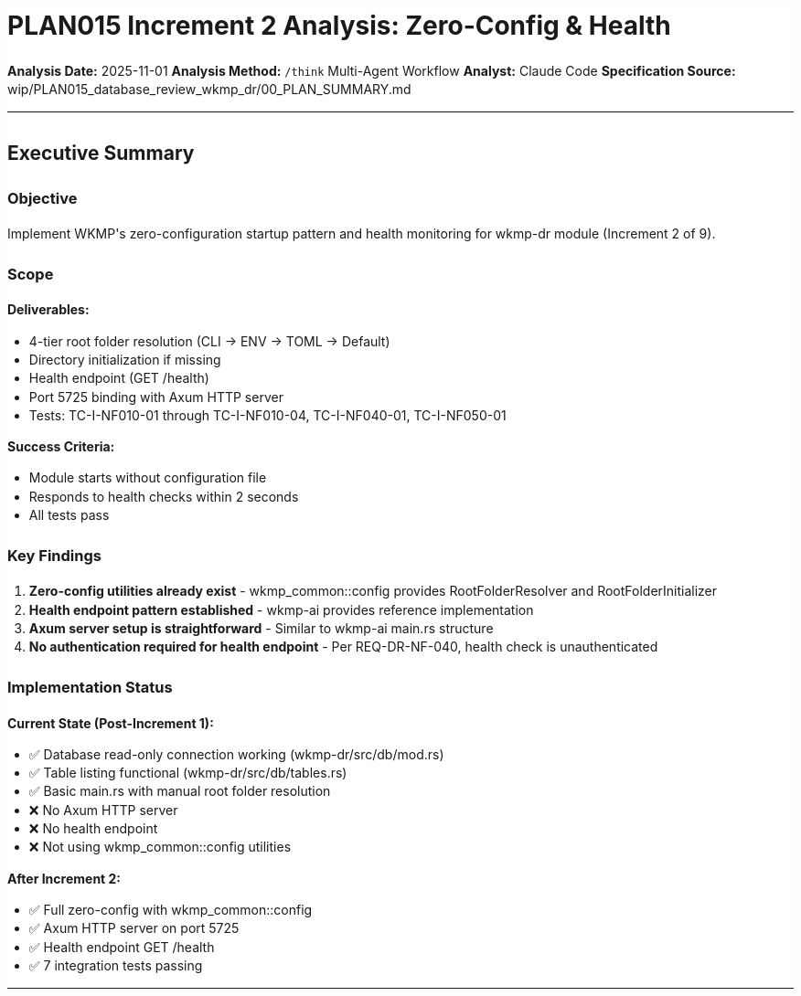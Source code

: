 # PLAN015 Increment 2 Analysis: Zero-Config & Health

**Analysis Date:** 2025-11-01
**Analysis Method:** `/think` Multi-Agent Workflow
**Analyst:** Claude Code
**Specification Source:** wip/PLAN015_database_review_wkmp_dr/00_PLAN_SUMMARY.md

---

## Executive Summary

### Objective

Implement WKMP's zero-configuration startup pattern and health monitoring for wkmp-dr module (Increment 2 of 9).

### Scope

**Deliverables:**
- 4-tier root folder resolution (CLI → ENV → TOML → Default)
- Directory initialization if missing
- Health endpoint (GET /health)
- Port 5725 binding with Axum HTTP server
- Tests: TC-I-NF010-01 through TC-I-NF010-04, TC-I-NF040-01, TC-I-NF050-01

**Success Criteria:**
- Module starts without configuration file
- Responds to health checks within 2 seconds
- All tests pass

### Key Findings

1. **Zero-config utilities already exist** - wkmp_common::config provides RootFolderResolver and RootFolderInitializer
2. **Health endpoint pattern established** - wkmp-ai provides reference implementation
3. **Axum server setup is straightforward** - Similar to wkmp-ai main.rs structure
4. **No authentication required for health endpoint** - Per REQ-DR-NF-040, health check is unauthenticated

### Implementation Status

**Current State (Post-Increment 1):**
- ✅ Database read-only connection working (wkmp-dr/src/db/mod.rs)
- ✅ Table listing functional (wkmp-dr/src/db/tables.rs)
- ✅ Basic main.rs with manual root folder resolution
- ❌ No Axum HTTP server
- ❌ No health endpoint
- ❌ Not using wkmp_common::config utilities

**After Increment 2:**
- ✅ Full zero-config with wkmp_common::config
- ✅ Axum HTTP server on port 5725
- ✅ Health endpoint GET /health
- ✅ 7 integration tests passing

---